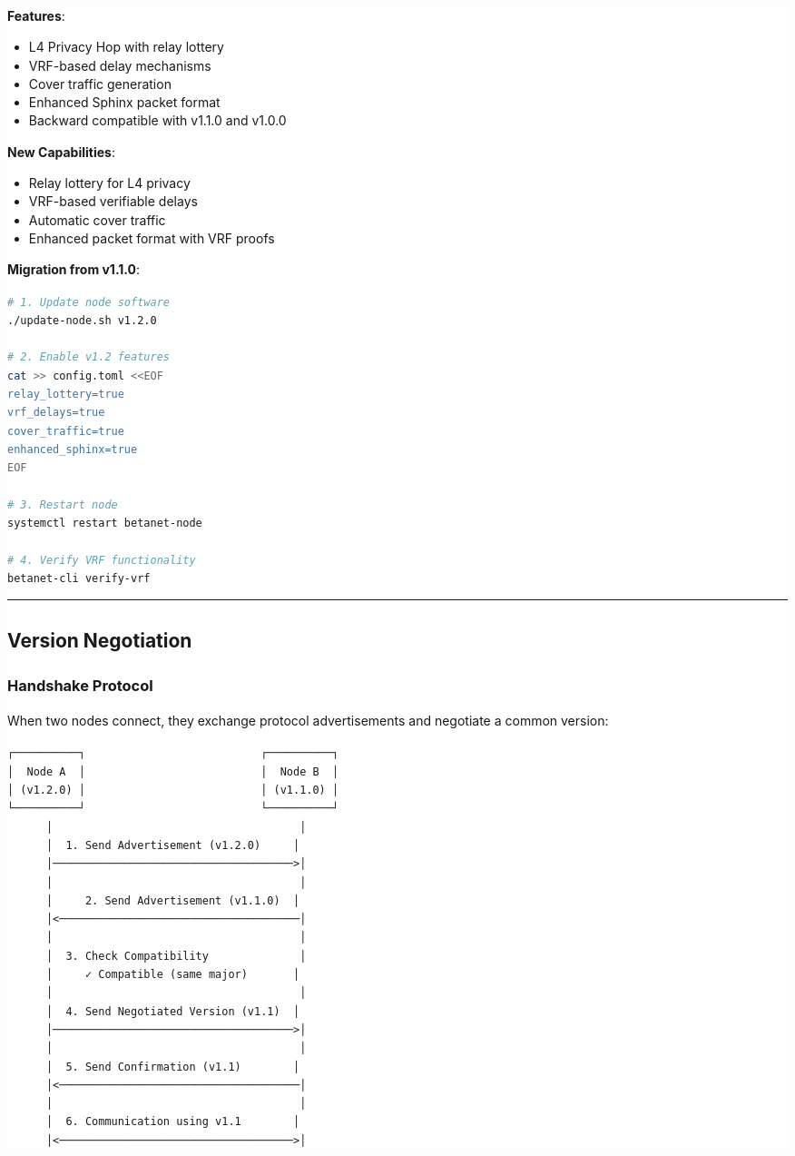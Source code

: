 **Features**:
- L4 Privacy Hop with relay lottery
- VRF-based delay mechanisms
- Cover traffic generation
- Enhanced Sphinx packet format
- Backward compatible with v1.1.0 and v1.0.0

**New Capabilities**:
- Relay lottery for L4 privacy
- VRF-based verifiable delays
- Automatic cover traffic
- Enhanced packet format with VRF proofs

**Migration from v1.1.0**:
```bash
# 1. Update node software
./update-node.sh v1.2.0

# 2. Enable v1.2 features
cat >> config.toml <<EOF
relay_lottery=true
vrf_delays=true
cover_traffic=true
enhanced_sphinx=true
EOF

# 3. Restart node
systemctl restart betanet-node

# 4. Verify VRF functionality
betanet-cli verify-vrf
```

---

## Version Negotiation

### Handshake Protocol

When two nodes connect, they exchange protocol advertisements and negotiate a common version:

```
┌──────────┐                           ┌──────────┐
│  Node A  │                           │  Node B  │
│ (v1.2.0) │                           │ (v1.1.0) │
└──────────┘                           └──────────┘
      │                                      │
      │  1. Send Advertisement (v1.2.0)     │
      │─────────────────────────────────────>│
      │                                      │
      │     2. Send Advertisement (v1.1.0)  │
      │<─────────────────────────────────────│
      │                                      │
      │  3. Check Compatibility              │
      │     ✓ Compatible (same major)       │
      │                                      │
      │  4. Send Negotiated Version (v1.1)  │
      │─────────────────────────────────────>│
      │                                      │
      │  5. Send Confirmation (v1.1)        │
      │<─────────────────────────────────────│
      │                                      │
      │  6. Communication using v1.1        │
      │<────────────────────────────────────>│
```
